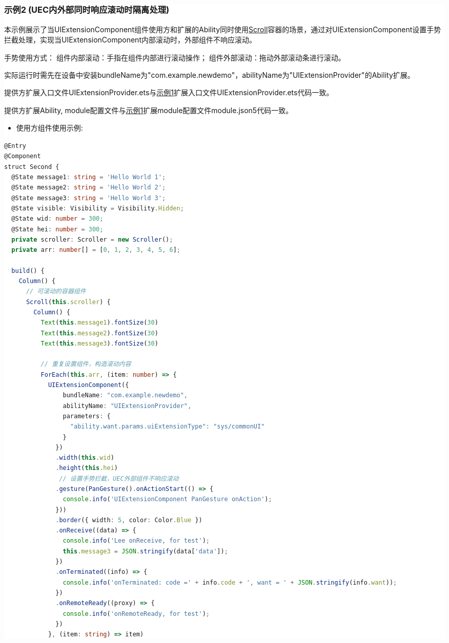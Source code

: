 ### 示例2 (UEC内外部同时响应滚动时隔离处理)

本示例展示了当UIExtensionComponent组件使用方和扩展的Ability同时使用[Scroll](ts-container-scroll.md)容器的场景，通过对UIExtensionComponent设置手势拦截处理，实现当UIExtensionComponent内部滚动时，外部组件不响应滚动。

手势使用方式：
组件内部滚动：手指在组件内部进行滚动操作；
组件外部滚动：拖动外部滚动条进行滚动。

实际运行时需先在设备中安装bundleName为"com.example.newdemo"，abilityName为"UIExtensionProvider"的Ability扩展。

提供方扩展入口文件UIExtensionProvider.ets与[示例1](#示例1-加载uiextension)扩展入口文件UIExtensionProvider.ets代码一致。

提供方扩展Ability, module配置文件与[示例1](#示例1-加载uiextension)扩展module配置文件module.json5代码一致。

- 使用方组件使用示例:
```ts
@Entry
@Component
struct Second {
  @State message1: string = 'Hello World 1';
  @State message2: string = 'Hello World 2';
  @State message3: string = 'Hello World 3';
  @State visible: Visibility = Visibility.Hidden;
  @State wid: number = 300;
  @State hei: number = 300;
  private scroller: Scroller = new Scroller();
  private arr: number[] = [0, 1, 2, 3, 4, 5, 6];

  build() {
    Column() {
      // 可滚动的容器组件
      Scroll(this.scroller) {
        Column() {
          Text(this.message1).fontSize(30)
          Text(this.message2).fontSize(30)
          Text(this.message3).fontSize(30)

          // 重复设置组件，构造滚动内容
          ForEach(this.arr, (item: number) => {
            UIExtensionComponent({
                bundleName: "com.example.newdemo",
                abilityName: "UIExtensionProvider",
                parameters: {
                  "ability.want.params.uiExtensionType": "sys/commonUI"
                }
              })
              .width(this.wid)
              .height(this.hei)
               // 设置手势拦截，UEC外部组件不响应滚动
              .gesture(PanGesture().onActionStart(() => {
                console.info('UIExtensionComponent PanGesture onAction');
              }))
              .border({ width: 5, color: Color.Blue })
              .onReceive((data) => {
                console.info('Lee onReceive, for test');
                this.message3 = JSON.stringify(data['data']);
              })
              .onTerminated((info) => {
                console.info('onTerminated: code =' + info.code + ', want = ' + JSON.stringify(info.want));
              })
              .onRemoteReady((proxy) => {
                console.info('onRemoteReady, for test');
              })
            }, (item: string) => item)
```